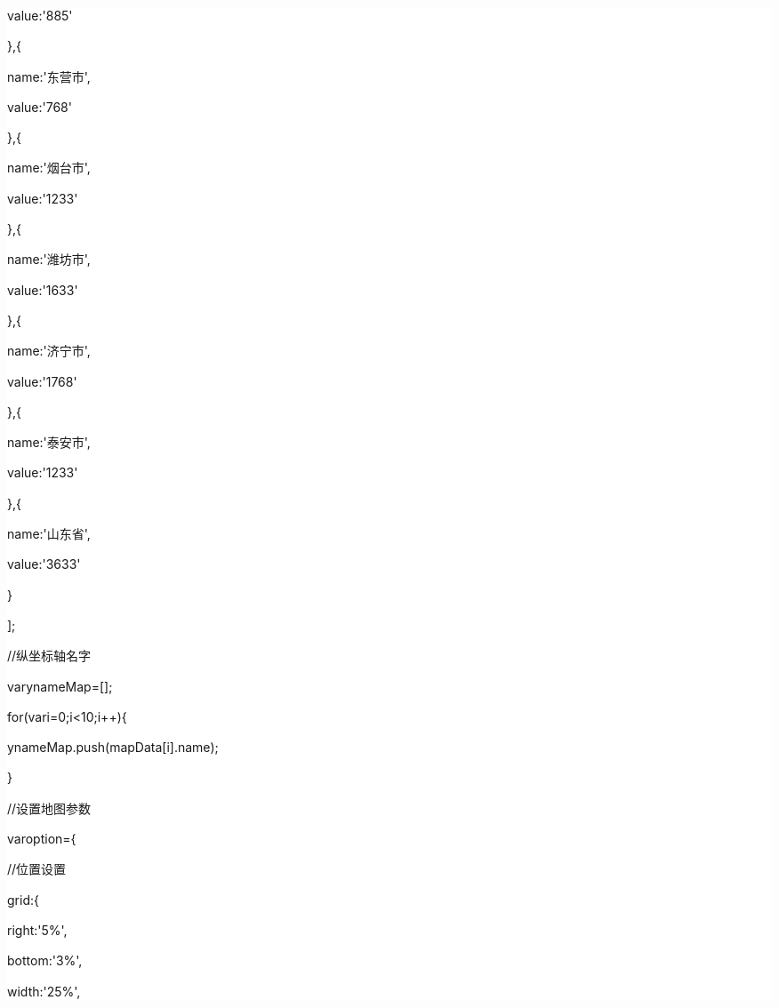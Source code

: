value:'885'

},{

name:'东营市',

value:'768'

},{

name:'烟台市',

value:'1233'

},{

name:'潍坊市',

value:'1633'

},{

name:'济宁市',

value:'1768'

},{

name:'泰安市',

value:'1233'

},{

name:'山东省',

value:'3633'

}

\];

//纵坐标轴名字

varynameMap=\[\];

for(vari=0;i\<10;i++){

ynameMap.push(mapData\[i\].name);

}

//设置地图参数

varoption={

//位置设置

grid:{

right:'5%',

bottom:'3%',

width:'25%',
